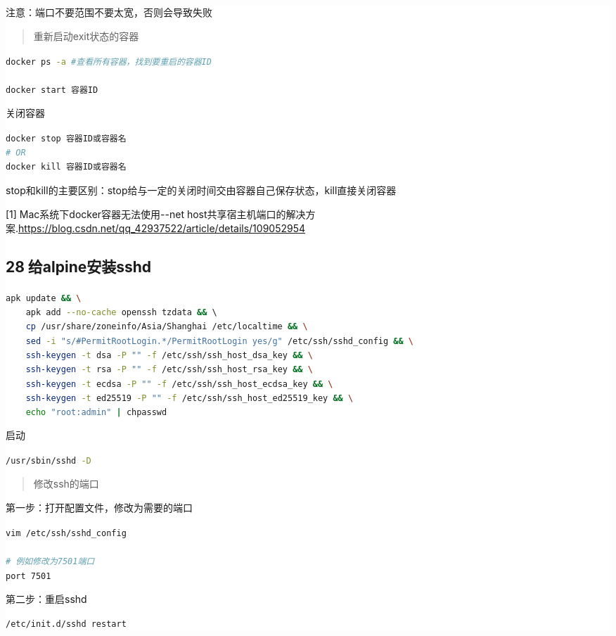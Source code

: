 注意：端口不要范围不要太宽，否则会导致失败

> 重新启动exit状态的容器

```sh
docker ps -a #查看所有容器，找到要重启的容器ID

docker start 容器ID
```

关闭容器

```sh
docker stop 容器ID或容器名
# OR
docker kill 容器ID或容器名
```

stop和kill的主要区别：stop给与一定的关闭时间交由容器自己保存状态，kill直接关闭容器

[1] Mac系统下docker容器无法使用--net host共享宿主机端口的解决方案.https://blog.csdn.net/qq_42937522/article/details/109052954

## 28 给alpine安装sshd

```sh
apk update && \
    apk add --no-cache openssh tzdata && \ 
    cp /usr/share/zoneinfo/Asia/Shanghai /etc/localtime && \
    sed -i "s/#PermitRootLogin.*/PermitRootLogin yes/g" /etc/ssh/sshd_config && \
    ssh-keygen -t dsa -P "" -f /etc/ssh/ssh_host_dsa_key && \
    ssh-keygen -t rsa -P "" -f /etc/ssh/ssh_host_rsa_key && \
    ssh-keygen -t ecdsa -P "" -f /etc/ssh/ssh_host_ecdsa_key && \
    ssh-keygen -t ed25519 -P "" -f /etc/ssh/ssh_host_ed25519_key && \
    echo "root:admin" | chpasswd
```

启动

```sh
/usr/sbin/sshd -D
```

> 修改ssh的端口

第一步：打开配置文件，修改为需要的端口

```sh
vim /etc/ssh/sshd_config

# 例如修改为7501端口
port 7501
```

第二步：重启sshd

```sh
/etc/init.d/sshd restart
```

